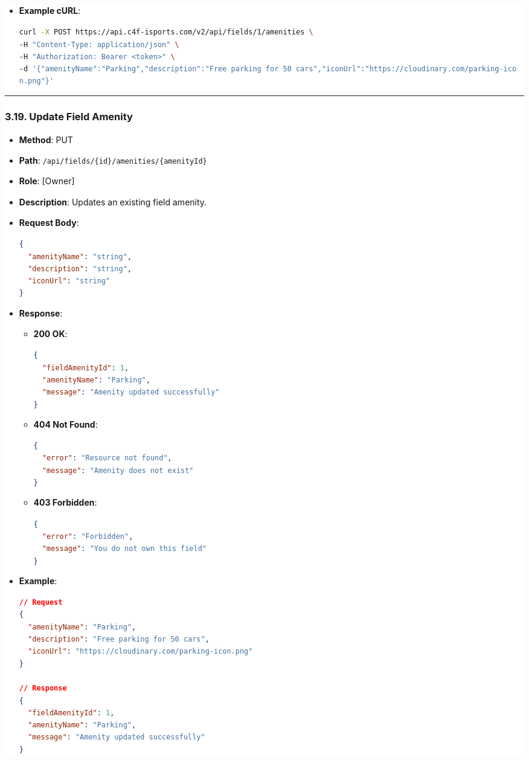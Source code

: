 - **Example cURL**:
  ```bash
  curl -X POST https://api.c4f-isports.com/v2/api/fields/1/amenities \
  -H "Content-Type: application/json" \
  -H "Authorization: Bearer <token>" \
  -d '{"amenityName":"Parking","description":"Free parking for 50 cars","iconUrl":"https://cloudinary.com/parking-icon.png"}'
  ```

---

### 3.19. Update Field Amenity

- **Method**: PUT
- **Path**: `/api/fields/{id}/amenities/{amenityId}`
- **Role**: [Owner]
- **Description**: Updates an existing field amenity.
- **Request Body**:
  ```json
  {
    "amenityName": "string",
    "description": "string",
    "iconUrl": "string"
  }
  ```
- **Response**:
  - **200 OK**:
    ```json
    {
      "fieldAmenityId": 1,
      "amenityName": "Parking",
      "message": "Amenity updated successfully"
    }
    ```
  - **404 Not Found**:
    ```json
    {
      "error": "Resource not found",
      "message": "Amenity does not exist"
    }
    ```
  - **403 Forbidden**:
    ```json
    {
      "error": "Forbidden",
      "message": "You do not own this field"
    }
    ```
- **Example**:

  ```json
  // Request
  {
    "amenityName": "Parking",
    "description": "Free parking for 50 cars",
    "iconUrl": "https://cloudinary.com/parking-icon.png"
  }

  // Response
  {
    "fieldAmenityId": 1,
    "amenityName": "Parking",
    "message": "Amenity updated successfully"
  }
  ```
